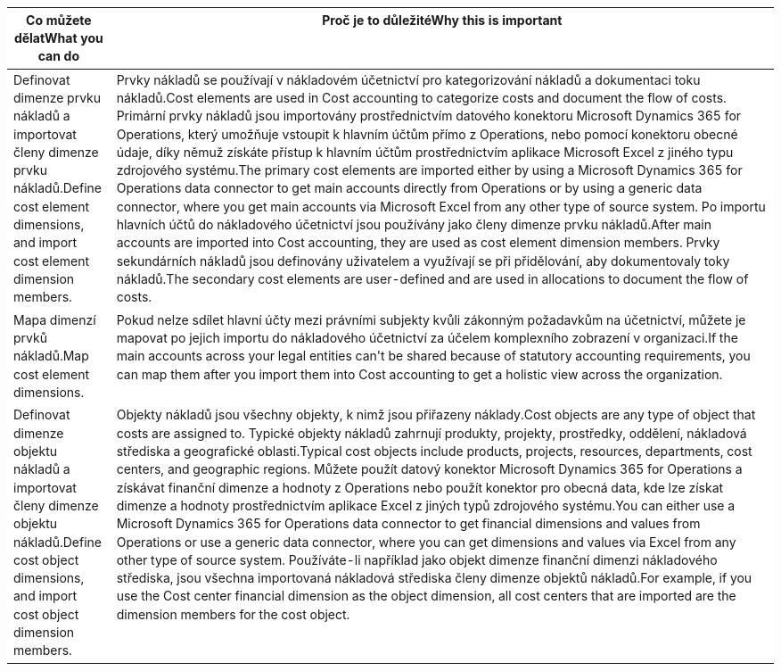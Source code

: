 <table>
<thead>
<tr>
<th><span data-ttu-id="26883-106">Co můžete dělat</span><span class="sxs-lookup"><span data-stu-id="26883-106">What you can do</span></span></th>
<th><span data-ttu-id="26883-107">Proč je to důležité</span><span class="sxs-lookup"><span data-stu-id="26883-107">Why this is important</span></span></th>
</tr>
</thead>
<tbody>
<tr>
<td><span data-ttu-id="26883-108">Definovat dimenze prvku nákladů a importovat členy dimenze prvku nákladů.</span><span class="sxs-lookup"><span data-stu-id="26883-108">Define cost element dimensions, and import cost element dimension members.</span></span></td>
<td><span data-ttu-id="26883-109">Prvky nákladů se používají v nákladovém účetnictví pro kategorizování nákladů a dokumentaci toku nákladů.</span><span class="sxs-lookup"><span data-stu-id="26883-109">Cost elements are used in Cost accounting to categorize costs and document the flow of costs.</span></span> <span data-ttu-id="26883-110">Primární prvky nákladů jsou importovány prostřednictvím datového konektoru Microsoft Dynamics 365 for Operations, který umožňuje vstoupit k hlavním účtům přímo z Operations, nebo pomocí konektoru obecné údaje, díky němuž získáte přístup k hlavním účtům prostřednictvím aplikace Microsoft Excel z jiného typu zdrojového systému.</span><span class="sxs-lookup"><span data-stu-id="26883-110">The primary cost elements are imported either by using a Microsoft Dynamics 365 for Operations data connector to get main accounts directly from Operations or by using a generic data connector, where you get main accounts via Microsoft Excel from any other type of source system.</span></span> <span data-ttu-id="26883-111">Po importu hlavních účtů do nákladového účetnictví jsou používány jako členy dimenze prvku nákladů.</span><span class="sxs-lookup"><span data-stu-id="26883-111">After main accounts are imported into Cost accounting, they are used as cost element dimension members.</span></span> <span data-ttu-id="26883-112">Prvky sekundárních nákladů jsou definovány uživatelem a využívají se při přidělování, aby dokumentovaly toky nákladů.</span><span class="sxs-lookup"><span data-stu-id="26883-112">The secondary cost elements are user-defined and are used in allocations to document the flow of costs.</span></span></td>
</tr>
<tr>
<td><span data-ttu-id="26883-113">Mapa dimenzí prvků nákladů.</span><span class="sxs-lookup"><span data-stu-id="26883-113">Map cost element dimensions.</span></span></td>
<td><span data-ttu-id="26883-114">Pokud nelze sdílet hlavní účty mezi právními subjekty kvůli zákonným požadavkům na účetnictví, můžete je mapovat po jejich importu do nákladového účetnictví za účelem komplexního zobrazení v organizaci.</span><span class="sxs-lookup"><span data-stu-id="26883-114">If the main accounts across your legal entities can't be shared because of statutory accounting requirements, you can map them after you import them into Cost accounting to get a holistic view across the organization.</span></span></td>
</tr>
<tr>
<td><span data-ttu-id="26883-115">Definovat dimenze objektu nákladů a importovat členy dimenze objektu nákladů.</span><span class="sxs-lookup"><span data-stu-id="26883-115">Define cost object dimensions, and import cost object dimension members.</span></span></td>
<td><span data-ttu-id="26883-116">Objekty nákladů jsou všechny objekty, k nimž jsou přiřazeny náklady.</span><span class="sxs-lookup"><span data-stu-id="26883-116">Cost objects are any type of object that costs are assigned to.</span></span> <span data-ttu-id="26883-117">Typické objekty nákladů zahrnují produkty, projekty, prostředky, oddělení, nákladová střediska a geografické oblasti.</span><span class="sxs-lookup"><span data-stu-id="26883-117">Typical cost objects include products, projects, resources, departments, cost centers, and geographic regions.</span></span> <span data-ttu-id="26883-118">Můžete použít datový konektor Microsoft Dynamics 365 for Operations a získávat finanční dimenze a hodnoty z Operations nebo použít konektor pro obecná data, kde lze získat dimenze a hodnoty prostřednictvím aplikace Excel z jiných typů zdrojového systému.</span><span class="sxs-lookup"><span data-stu-id="26883-118">You can either use a Microsoft Dynamics 365 for Operations data connector to get financial dimensions and values from Operations or use a generic data connector, where you can get dimensions and values via Excel from any other type of source system.</span></span> <span data-ttu-id="26883-119">Používáte-li například jako objekt dimenze finanční dimenzi nákladového střediska, jsou všechna importovaná nákladová střediska členy dimenze objektů nákladů.</span><span class="sxs-lookup"><span data-stu-id="26883-119">For example, if you use the Cost center financial dimension as the object dimension, all cost centers that are imported are the dimension members for the cost object.</span></span></td>
</tr>